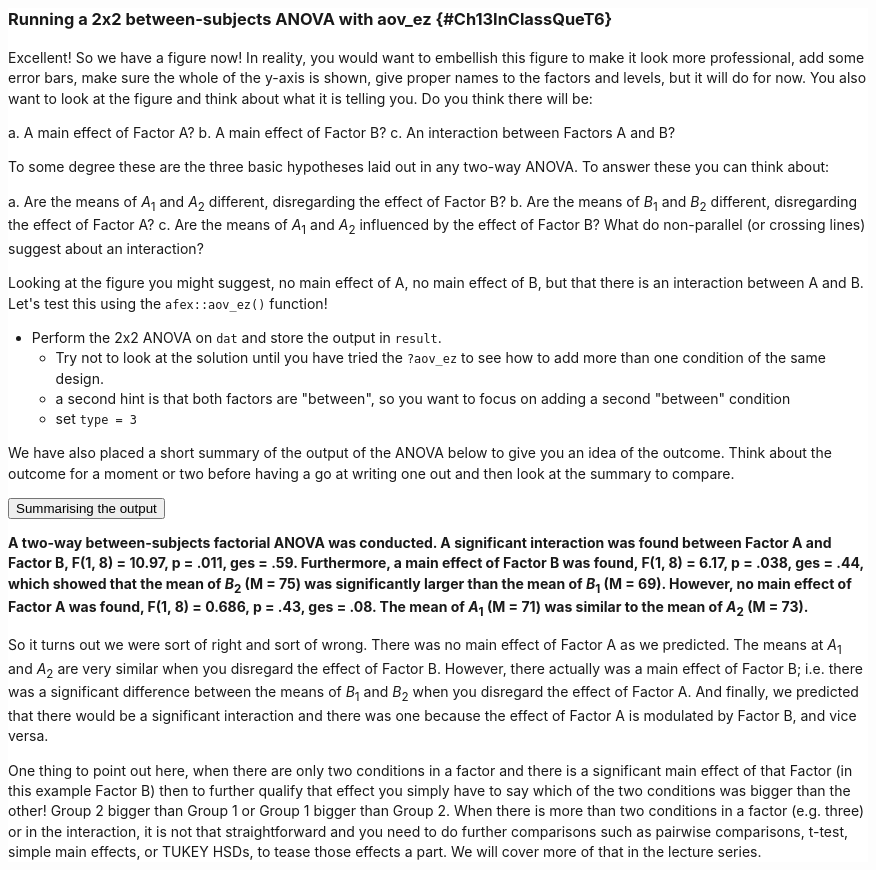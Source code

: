 ### Running a 2x2 between-subjects ANOVA with aov_ez {#Ch13InClassQueT6}

Excellent! So we have a figure now! In reality, you would want to embellish this figure to make it look more professional, add some error bars, make sure the whole of the y-axis is shown, give proper names to the factors and levels, but it will do for now. You also want to look at the figure and think about what it is telling you. Do you think there will be:

a. A main effect of Factor A?
b. A main effect of Factor B?
c. An interaction between Factors A and B?

To some degree these are the three basic hypotheses laid out in any two-way ANOVA. To answer these you can think about:

a. Are the means of $A_1$ and $A_2$ different, disregarding the effect of Factor B?
b. Are the means of $B_1$ and $B_2$ different, disregarding the effect of Factor A?
c. Are the means of $A_1$ and $A_2$ influenced by the effect of Factor B? What do non-parallel (or crossing lines) suggest about an interaction?

Looking at the figure you might suggest, no main effect of A, no main effect of B, but that there is an interaction between A and B.  Let's test this using the `afex::aov_ez()` function!

* Perform the 2x2 ANOVA on `dat` and store the output in `result`.  
    - Try not to look at the solution until you have tried the `?aov_ez` to see how to add more than one condition of the same design.
    - a second hint is that both factors are "between", so you want to focus on adding a second "between" condition
    - set `type = 3`
    
We have also placed a short summary of the output of the ANOVA below to give you an idea of the outcome.  Think about the outcome for a moment or two before having a go at writing one out and then look at the summary to compare.


<div class='webex-solution'><button>Summarising the output</button>


**A two-way between-subjects factorial ANOVA was conducted. A significant interaction was found between Factor A and Factor B, F(1, 8) = 10.97, p = .011, ges = .59.  Furthermore, a main effect of Factor B was found, F(1, 8) = 6.17, p = .038, ges = .44, which showed that the mean of $B_2$ (M = 75) was significantly larger than the mean of $B_1$ (M = 69). However, no main effect of Factor A was found, F(1, 8) = 0.686, p = .43, ges = .08. The mean of $A_1$ (M = 71) was similar to the mean of $A_2$ (M = 73).**

So it turns out we were sort of right and sort of wrong. There was no main effect of Factor A as we predicted. The means at $A_1$ and $A_2$ are very similar when you disregard the effect of Factor B. However, there actually was a main effect of Factor B; i.e. there was a significant difference between the means of $B_1$ and $B_2$ when you disregard the effect of Factor A. And finally, we predicted that there would be a significant interaction and there was one because the effect of Factor A is modulated by Factor B, and vice versa.

One thing to point out here, when there are only two conditions in a factor and there is a significant main effect of that Factor (in this example Factor B) then to further qualify that effect you simply have to say which of the two conditions was bigger than the other! Group 2 bigger than Group 1 or Group 1 bigger than Group 2. When there is more than two conditions in a factor (e.g. three) or in the interaction, it is not that straightforward and you need to do further comparisons such as pairwise comparisons, t-test, simple main effects, or TUKEY HSDs, to tease those effects a part. We will cover more of that in the lecture series.
